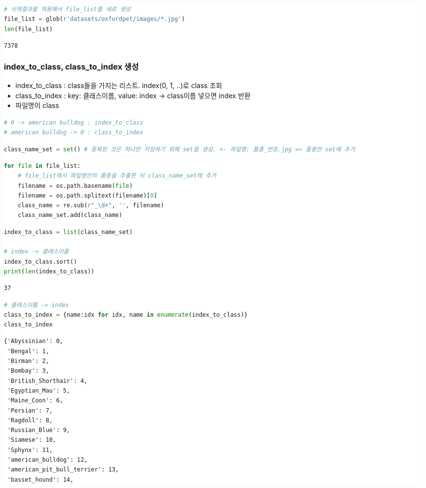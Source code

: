 ```python
# 삭제결과를 적용해서 file_list를 새로 생성
file_list = glob(r'datasets/oxfordpet/images/*.jpg')
len(file_list)
```




    7378



### index_to_class, class_to_index 생성
- index_to_class : class들을 가지는 리스트. index(0, 1, ..)로 class 조회
- class_to_index : key: 클래스이름, value: index -> class이름 넣으면 index 반환
- 파일명이 class


```python
# 0 -> american bulldog : index_to_class
# american bulldog -> 0 : class_to_index
```


```python
class_name_set = set() # 중복된 것은 하나만 저장하기 위해 set을 생성. <- 파일명: 품종_번호.jpg => 품종만 set에 추가
```


```python
for file in file_list:
    # file_list에서 파일명안의 품종을 추출한 뒤 class_name_set에 추가
    filename = os.path.basename(file)
    filename = os.path.splitext(filename)[0]
    class_name = re.sub(r"_\d+", '', filename)
    class_name_set.add(class_name)
```


```python
index_to_class = list(class_name_set)

# index -> 클래스이름
index_to_class.sort()
print(len(index_to_class))
```

    37



```python
# 클래스이름 -> index 
class_to_index = {name:idx for idx, name in enumerate(index_to_class)}
class_to_index
```




    {'Abyssinian': 0,
     'Bengal': 1,
     'Birman': 2,
     'Bombay': 3,
     'British_Shorthair': 4,
     'Egyptian_Mau': 5,
     'Maine_Coon': 6,
     'Persian': 7,
     'Ragdoll': 8,
     'Russian_Blue': 9,
     'Siamese': 10,
     'Sphynx': 11,
     'american_bulldog': 12,
     'american_pit_bull_terrier': 13,
     'basset_hound': 14,